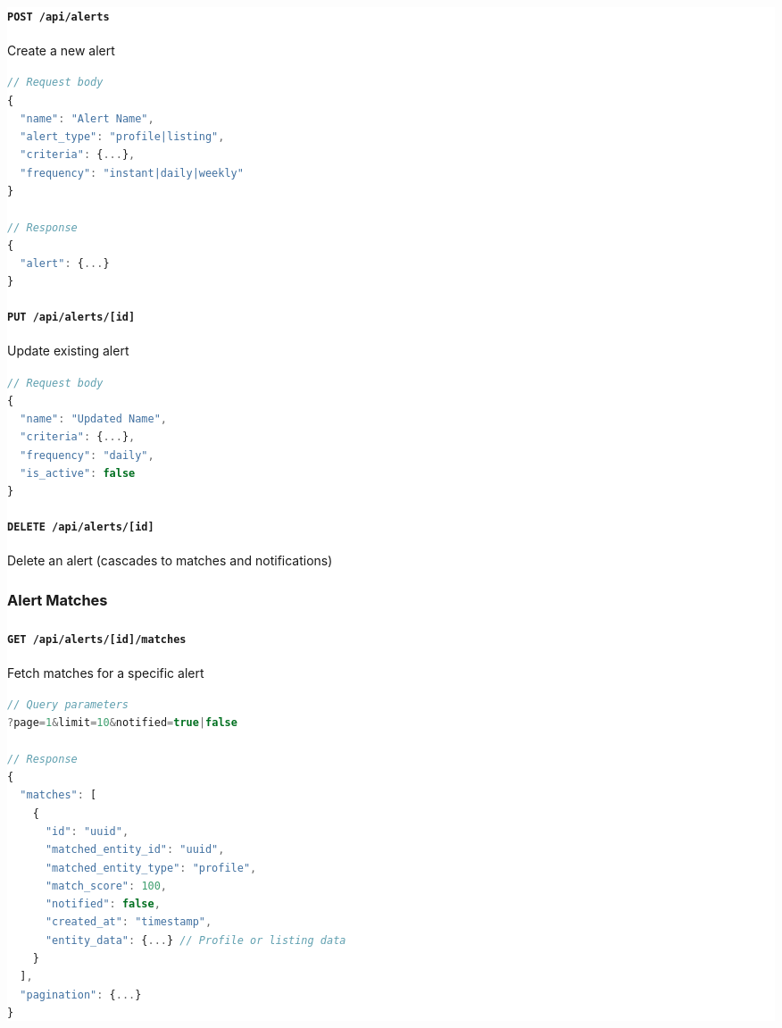 #### `POST /api/alerts`
Create a new alert
```typescript
// Request body
{
  "name": "Alert Name",
  "alert_type": "profile|listing",
  "criteria": {...},
  "frequency": "instant|daily|weekly"
}

// Response
{
  "alert": {...}
}
```

#### `PUT /api/alerts/[id]`
Update existing alert
```typescript
// Request body
{
  "name": "Updated Name",
  "criteria": {...},
  "frequency": "daily",
  "is_active": false
}
```

#### `DELETE /api/alerts/[id]`
Delete an alert (cascades to matches and notifications)

### Alert Matches

#### `GET /api/alerts/[id]/matches`
Fetch matches for a specific alert
```typescript
// Query parameters
?page=1&limit=10&notified=true|false

// Response
{
  "matches": [
    {
      "id": "uuid",
      "matched_entity_id": "uuid",
      "matched_entity_type": "profile",
      "match_score": 100,
      "notified": false,
      "created_at": "timestamp",
      "entity_data": {...} // Profile or listing data
    }
  ],
  "pagination": {...}
}
```

